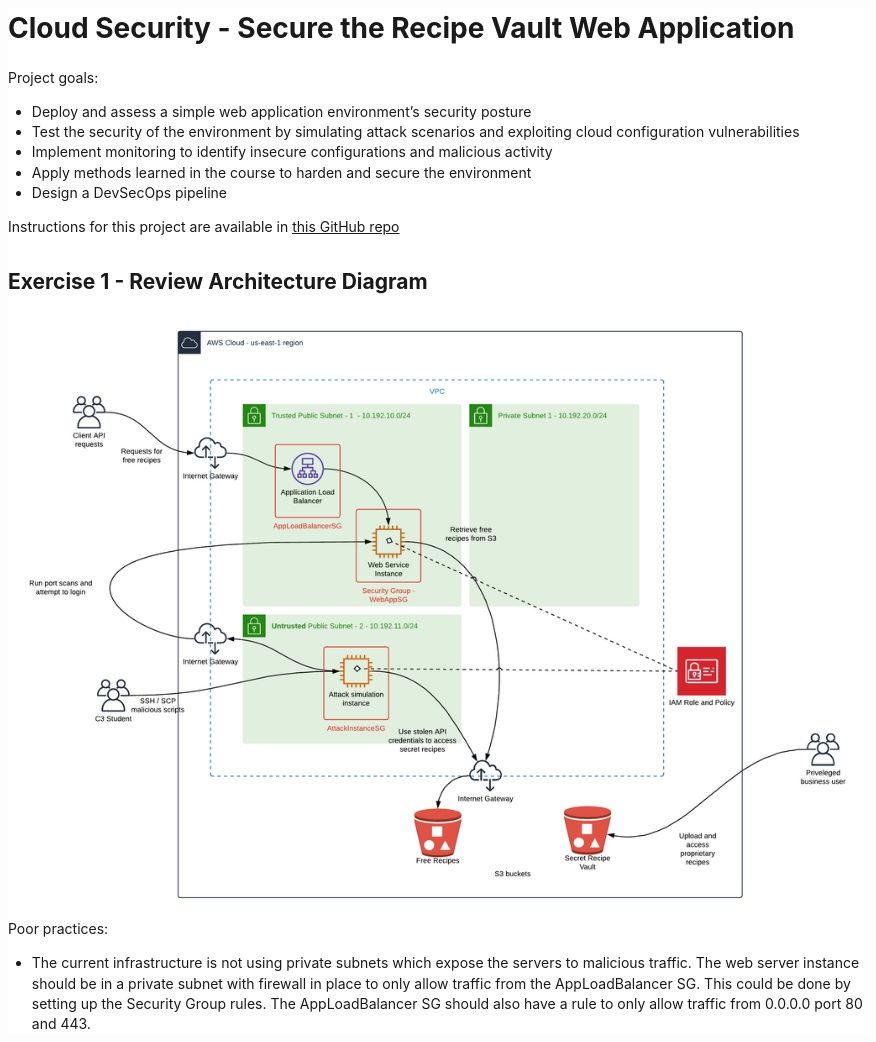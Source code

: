 # Cloud Security - Secure the Recipe Vault Web Application
 
Project goals:
 
* Deploy and assess a simple web application environment’s security posture
* Test the security of the environment by simulating attack scenarios and exploiting cloud configuration vulnerabilities
* Implement monitoring to identify insecure configurations and malicious activity 
* Apply methods learned in the course to harden and secure the environment
* Design a DevSecOps pipeline
 
Instructions for this project are available in [this GitHub repo](https://github.com/udacity/nd063-c3-design-for-security-project-starter)

## Exercise 1 - Review Architecture Diagram
 
![base environment](starter/AWS-WebServiceDiagram-v1-insecure.png)
Poor practices:
- The current infrastructure is not using private subnets which expose the servers to malicious traffic. The web server instance should be in a private subnet with firewall in place to only allow traffic from the AppLoadBalancer SG. This could be done by setting up the Security Group rules. 
The  AppLoadBalancer SG should also have a rule to only allow traffic from 0.0.0.0 port 80 and 443.
